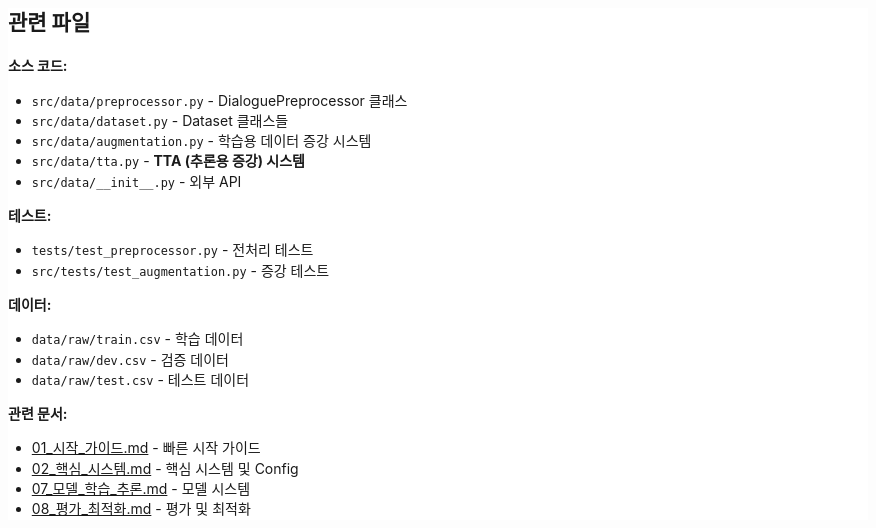 
## 관련 파일

**소스 코드:**
- `src/data/preprocessor.py` - DialoguePreprocessor 클래스
- `src/data/dataset.py` - Dataset 클래스들
- `src/data/augmentation.py` - 학습용 데이터 증강 시스템
- `src/data/tta.py` - **TTA (추론용 증강) 시스템**
- `src/data/__init__.py` - 외부 API

**테스트:**
- `tests/test_preprocessor.py` - 전처리 테스트
- `src/tests/test_augmentation.py` - 증강 테스트

**데이터:**
- `data/raw/train.csv` - 학습 데이터
- `data/raw/dev.csv` - 검증 데이터
- `data/raw/test.csv` - 테스트 데이터

**관련 문서:**
- [01_시작_가이드.md](./01_시작_가이드.md) - 빠른 시작 가이드
- [02_핵심_시스템.md](./02_핵심_시스템.md) - 핵심 시스템 및 Config
- [07_모델_학습_추론.md](./07_모델_학습_추론.md) - 모델 시스템
- [08_평가_최적화.md](./08_평가_최적화.md) - 평가 및 최적화
